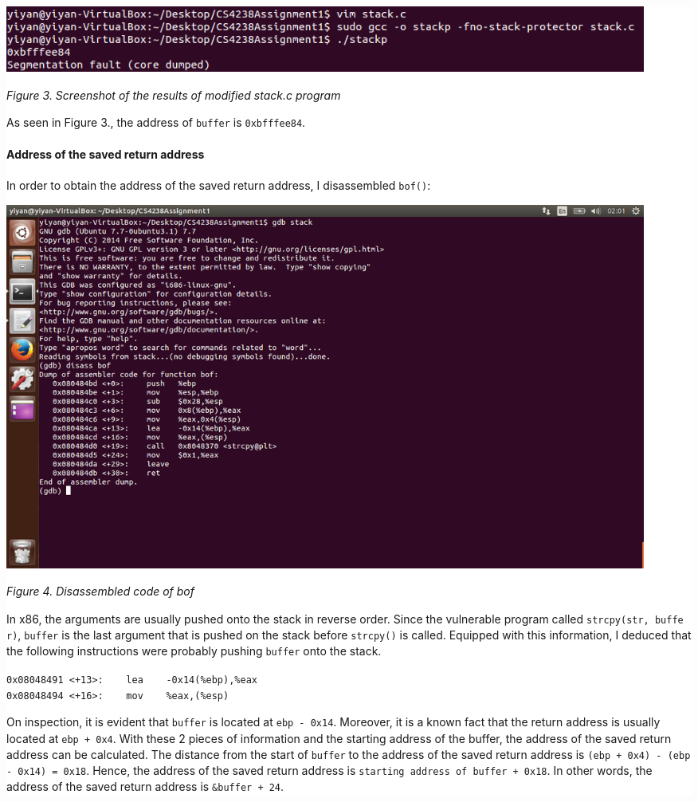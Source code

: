 <img src="modified_stack.png" width="800">

*Figure 3. Screenshot of the results of modified stack.c program*

As seen in Figure 3., the address of `buffer` is `0xbfffee84`.

#### Address of the saved return address
In order to obtain the address of the saved return address, I disassembled `bof()`:

<img src="disassembled_bof.png" width="800">

*Figure 4. Disassembled code of bof*

In x86, the arguments are usually pushed onto the stack in reverse order. Since the vulnerable program called `strcpy(str, buffer)`, `buffer` is the last argument that is pushed on the stack before `strcpy()` is called. Equipped with this information, I deduced that the following instructions were probably pushing `buffer` onto the stack.
<br>

```
0x08048491 <+13>:    lea    -0x14(%ebp),%eax
0x08048494 <+16>:    mov    %eax,(%esp)

```
On inspection, it is evident that `buffer` is located at `ebp - 0x14`. Moreover, it is a known fact that the return address is usually located at `ebp + 0x4`. With these 2 pieces of information and the starting address of the buffer, the address of the saved return address can be calculated. The distance from the start of `buffer` to the address of the saved return address is `(ebp + 0x4) - (ebp - 0x14) = 0x18`. Hence, the address of the saved return address is `starting address of buffer + 0x18`. In other words, the address of the saved return address is  `&buffer + 24`.
